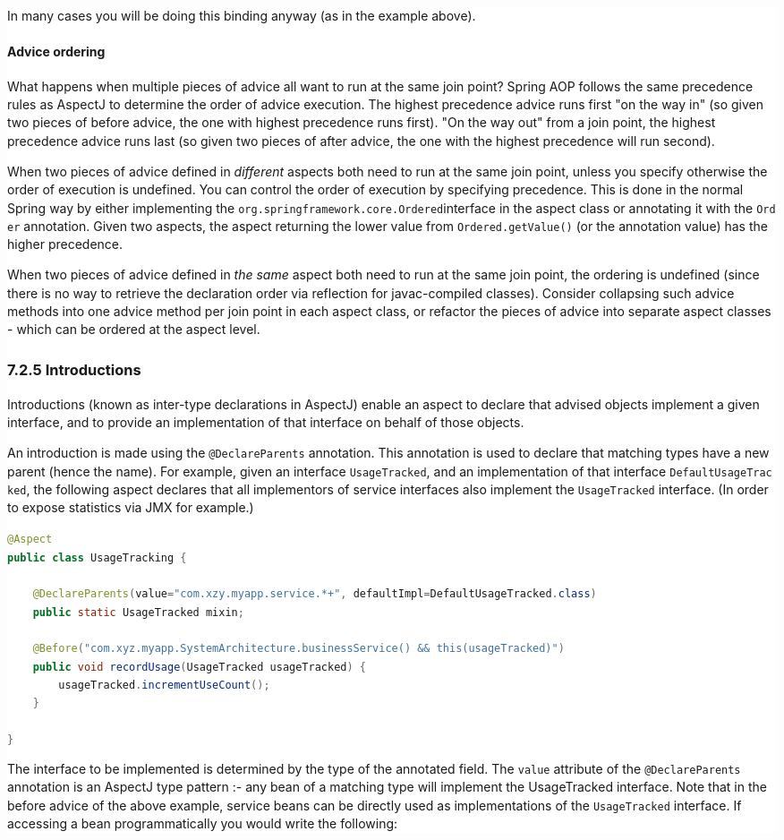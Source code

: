 In many cases you will be doing this binding anyway (as in the example above).

#### Advice ordering

What happens when multiple pieces of advice all want to run at the same join point? Spring AOP follows the same precedence rules as AspectJ to determine the order of advice execution. The highest precedence advice runs first "on the way in" (so given two pieces of before advice, the one with highest precedence runs first). "On the way out" from a join point, the highest precedence advice runs last (so given two pieces of after advice, the one with the highest precedence will run second).

When two pieces of advice defined in *different* aspects both need to run at the same join point, unless you specify otherwise the order of execution is undefined. You can control the order of execution by specifying precedence. This is done in the normal Spring way by either implementing the `org.springframework.core.Ordered`interface in the aspect class or annotating it with the `Order` annotation. Given two aspects, the aspect returning the lower value from `Ordered.getValue()` (or the annotation value) has the higher precedence.

When two pieces of advice defined in *the same* aspect both need to run at the same join point, the ordering is undefined (since there is no way to retrieve the declaration order via reflection for javac-compiled classes). Consider collapsing such advice methods into one advice method per join point in each aspect class, or refactor the pieces of advice into separate aspect classes - which can be ordered at the aspect level.

### 7.2.5 Introductions

Introductions (known as inter-type declarations in AspectJ) enable an aspect to declare that advised objects implement a given interface, and to provide an implementation of that interface on behalf of those objects.

An introduction is made using the `@DeclareParents` annotation. This annotation is used to declare that matching types have a new parent (hence the name). For example, given an interface `UsageTracked`, and an implementation of that interface `DefaultUsageTracked`, the following aspect declares that all implementors of service interfaces also implement the `UsageTracked` interface. (In order to expose statistics via JMX for example.)

```java
@Aspect
public class UsageTracking {

	@DeclareParents(value="com.xzy.myapp.service.*+", defaultImpl=DefaultUsageTracked.class)
	public static UsageTracked mixin;

	@Before("com.xyz.myapp.SystemArchitecture.businessService() && this(usageTracked)")
	public void recordUsage(UsageTracked usageTracked) {
		usageTracked.incrementUseCount();
	}

}
```

The interface to be implemented is determined by the type of the annotated field. The `value` attribute of the `@DeclareParents` annotation is an AspectJ type pattern :- any bean of a matching type will implement the UsageTracked interface. Note that in the before advice of the above example, service beans can be directly used as implementations of the `UsageTracked` interface. If accessing a bean programmatically you would write the following:

